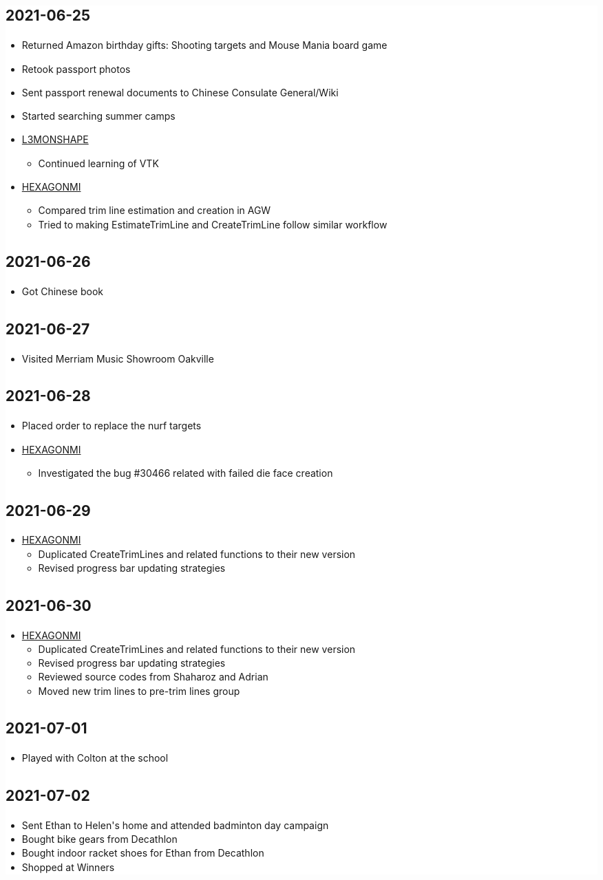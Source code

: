 ## 2021-06-25

- Returned Amazon birthday gifts: Shooting targets and Mouse Mania board game
- Retook passport photos
- Sent passport renewal documents to Chinese Consulate General/Wiki
- Started searching summer camps

- [L3MONSHAPE](#l3monshape)
  - Continued learning of VTK
- [HEXAGONMI](#hexagonmi)
  - Compared trim line estimation and creation in AGW
  - Tried to making EstimateTrimLine and CreateTrimLine follow similar workflow

## 2021-06-26

- Got Chinese book

## 2021-06-27

- Visited Merriam Music Showroom Oakville

## 2021-06-28

- Placed order to replace the nurf targets

- [HEXAGONMI](#hexagonmi)
  - Investigated the bug #30466 related with failed die face creation

## 2021-06-29

- [HEXAGONMI](#hexagonmi)
  - Duplicated CreateTrimLines and related functions to their new version
  - Revised progress bar updating strategies

## 2021-06-30

- [HEXAGONMI](#hexagonmi)
  - Duplicated CreateTrimLines and related functions to their new version
  - Revised progress bar updating strategies
  - Reviewed source codes from Shaharoz and Adrian
  - Moved new trim lines to pre-trim lines group

## 2021-07-01

- Played with Colton at the school

## 2021-07-02

- Sent Ethan to Helen's home and attended badminton day campaign
- Bought bike gears from Decathlon
- Bought indoor racket shoes for Ethan from Decathlon
- Shopped at Winners
